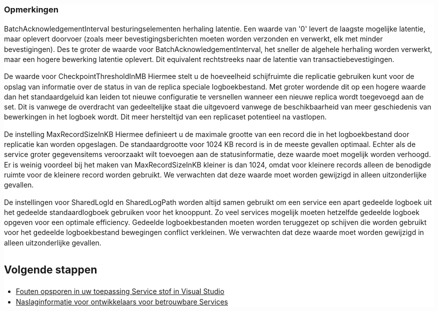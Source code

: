 
### <a name="remarks"></a>Opmerkingen
BatchAcknowledgementInterval besturingselementen herhaling latentie. Een waarde van '0' levert de laagste mogelijke latentie, maar oplevert doorvoer (zoals meer bevestigingsberichten moeten worden verzonden en verwerkt, elk met minder bevestigingen).
Des te groter de waarde voor BatchAcknowledgementInterval, het sneller de algehele herhaling worden verwerkt, maar een hogere bewerking latentie oplevert. Dit equivalent rechtstreeks naar de latentie van transactiebevestigingen.

De waarde voor CheckpointThresholdInMB Hiermee stelt u de hoeveelheid schijfruimte die replicatie gebruiken kunt voor de opslag van informatie over de status in van de replica speciale logboekbestand. Met groter wordende dit op een hogere waarde dan het standaardgeluid kan leiden tot nieuwe configuratie te versnellen wanneer een nieuwe replica wordt toegevoegd aan de set. Dit is vanwege de overdracht van gedeeltelijke staat die uitgevoerd vanwege de beschikbaarheid van meer geschiedenis van bewerkingen in het logboek wordt. Dit meer hersteltijd van een replicaset potentieel na vastlopen.

De instelling MaxRecordSizeInKB Hiermee definieert u de maximale grootte van een record die in het logboekbestand door replicatie kan worden opgeslagen. De standaardgrootte voor 1024 KB record is in de meeste gevallen optimaal. Echter als de service groter gegevensitems veroorzaakt wilt toevoegen aan de statusinformatie, deze waarde moet mogelijk worden verhoogd. Er is weinig voordeel bij het maken van MaxRecordSizeInKB kleiner is dan 1024, omdat voor kleinere records alleen de benodigde ruimte voor de kleinere record worden gebruikt. We verwachten dat deze waarde moet worden gewijzigd in alleen uitzonderlijke gevallen.

De instellingen voor SharedLogId en SharedLogPath worden altijd samen gebruikt om een service een apart gedeelde logboek uit het gedeelde standaardlogboek gebruiken voor het knooppunt. Zo veel services mogelijk moeten hetzelfde gedeelde logboek opgeven voor een optimale efficiency. Gedeelde logboekbestanden moeten worden teruggezet op schijven die worden gebruikt voor het gedeelde logboekbestand bewegingen conflict verkleinen. We verwachten dat deze waarde moet worden gewijzigd in alleen uitzonderlijke gevallen.

## <a name="next-steps"></a>Volgende stappen
 - [Fouten opsporen in uw toepassing Service stof in Visual Studio](service-fabric-debugging-your-application.md)
 - [Naslaginformatie voor ontwikkelaars voor betrouwbare Services](https://msdn.microsoft.com/library/azure/dn706529.aspx)
